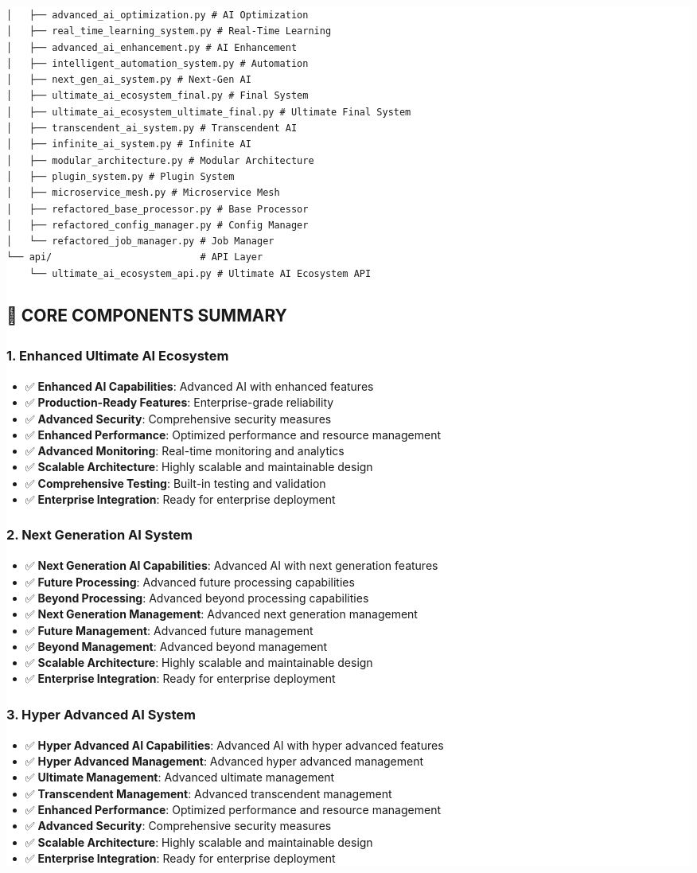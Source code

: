 ```
│   ├── advanced_ai_optimization.py # AI Optimization
│   ├── real_time_learning_system.py # Real-Time Learning
│   ├── advanced_ai_enhancement.py # AI Enhancement
│   ├── intelligent_automation_system.py # Automation
│   ├── next_gen_ai_system.py # Next-Gen AI
│   ├── ultimate_ai_ecosystem_final.py # Final System
│   ├── ultimate_ai_ecosystem_ultimate_final.py # Ultimate Final System
│   ├── transcendent_ai_system.py # Transcendent AI
│   ├── infinite_ai_system.py # Infinite AI
│   ├── modular_architecture.py # Modular Architecture
│   ├── plugin_system.py # Plugin System
│   ├── microservice_mesh.py # Microservice Mesh
│   ├── refactored_base_processor.py # Base Processor
│   ├── refactored_config_manager.py # Config Manager
│   └── refactored_job_manager.py # Job Manager
└── api/                          # API Layer
    └── ultimate_ai_ecosystem_api.py # Ultimate AI Ecosystem API
```

## 🔧 **CORE COMPONENTS SUMMARY**

### **1. Enhanced Ultimate AI Ecosystem**
- ✅ **Enhanced AI Capabilities**: Advanced AI with enhanced features
- ✅ **Production-Ready Features**: Enterprise-grade reliability
- ✅ **Advanced Security**: Comprehensive security measures
- ✅ **Enhanced Performance**: Optimized performance and resource management
- ✅ **Advanced Monitoring**: Real-time monitoring and analytics
- ✅ **Scalable Architecture**: Highly scalable and maintainable design
- ✅ **Comprehensive Testing**: Built-in testing and validation
- ✅ **Enterprise Integration**: Ready for enterprise deployment

### **2. Next Generation AI System**
- ✅ **Next Generation AI Capabilities**: Advanced AI with next generation features
- ✅ **Future Processing**: Advanced future processing capabilities
- ✅ **Beyond Processing**: Advanced beyond processing capabilities
- ✅ **Next Generation Management**: Advanced next generation management
- ✅ **Future Management**: Advanced future management
- ✅ **Beyond Management**: Advanced beyond management
- ✅ **Scalable Architecture**: Highly scalable and maintainable design
- ✅ **Enterprise Integration**: Ready for enterprise deployment

### **3. Hyper Advanced AI System**
- ✅ **Hyper Advanced AI Capabilities**: Advanced AI with hyper advanced features
- ✅ **Hyper Advanced Management**: Advanced hyper advanced management
- ✅ **Ultimate Management**: Advanced ultimate management
- ✅ **Transcendent Management**: Advanced transcendent management
- ✅ **Enhanced Performance**: Optimized performance and resource management
- ✅ **Advanced Security**: Comprehensive security measures
- ✅ **Scalable Architecture**: Highly scalable and maintainable design
- ✅ **Enterprise Integration**: Ready for enterprise deployment
